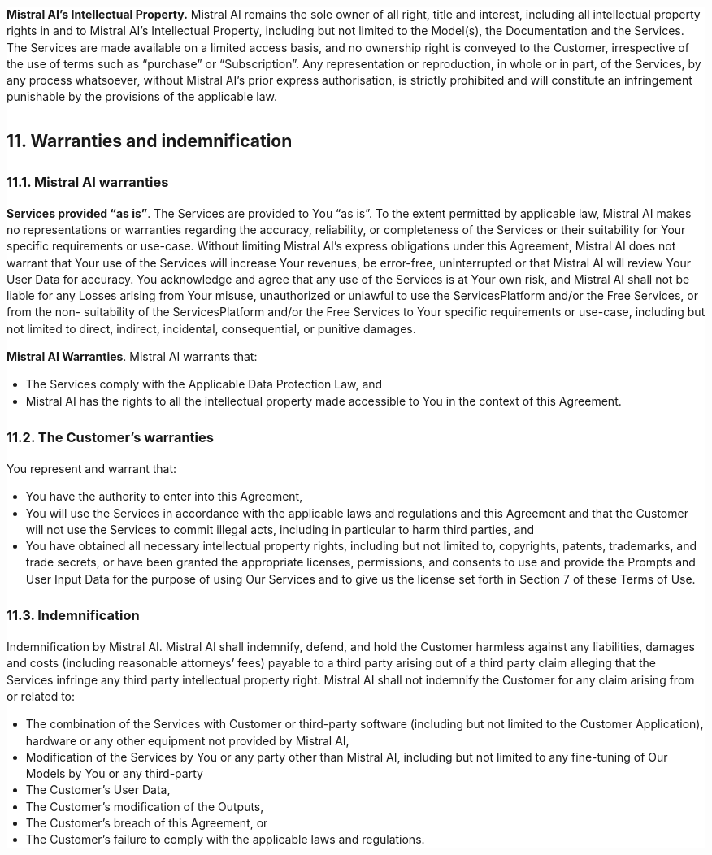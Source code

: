 **Mistral AI’s Intellectual Property.** Mistral AI remains the sole owner of all right, title and interest, including all intellectual property rights in and to Mistral AI’s Intellectual Property, including but not limited to the Model(s), the Documentation and the Services. The Services are made available on a limited access basis, and no ownership right is conveyed to the Customer, irrespective of the use of terms such as “purchase” or “Subscription”. Any representation or reproduction, in whole or in part, of the Services, by any process whatsoever, without Mistral AI’s prior express authorisation, is strictly prohibited and will constitute an infringement punishable by the provisions of the applicable law.

11\. Warranties and indemnification
-----------------------------------

### 11.1. Mistral AI warranties

**Services provided “as is”**. The Services are provided to You “as is”. To the extent permitted by applicable law, Mistral AI makes no representations or warranties regarding the accuracy, reliability, or completeness of the Services or their suitability for Your specific requirements or use-case. Without limiting Mistral AI’s express obligations under this Agreement, Mistral AI does not warrant that Your use of the Services will increase Your revenues, be error-free, uninterrupted or that Mistral AI will review Your User Data for accuracy. You acknowledge and agree that any use of the Services is at Your own risk, and Mistral AI shall not be liable for any Losses arising from Your misuse, unauthorized or unlawful to use the ServicesPlatform and/or the Free Services, or from the non- suitability of the ServicesPlatform and/or the Free Services to Your specific requirements or use-case, including but not limited to direct, indirect, incidental, consequential, or punitive damages.

**Mistral AI Warranties**. Mistral AI warrants that:

* The Services comply with the Applicable Data Protection Law, and
* Mistral AI has the rights to all the intellectual property made accessible to You in the context of this Agreement.

### 11.2. The Customer’s warranties

You represent and warrant that:

* You have the authority to enter into this Agreement,
* You will use the Services in accordance with the applicable laws and regulations and this Agreement and that the Customer will not use the Services to commit illegal acts, including in particular to harm third parties, and
* You have obtained all necessary intellectual property rights, including but not limited to, copyrights, patents, trademarks, and trade secrets, or have been granted the appropriate licenses, permissions, and consents to use and provide the Prompts and User Input Data for the purpose of using Our Services and to give us the license set forth in Section 7 of these Terms of Use.

### 11.3. Indemnification

Indemnification by Mistral AI. Mistral AI shall indemnify, defend, and hold the Customer harmless against any liabilities, damages and costs (including reasonable attorneys’ fees) payable to a third party arising out of a third party claim alleging that the Services infringe any third party intellectual property right. Mistral AI shall not indemnify the Customer for any claim arising from or related to:

* The combination of the Services with Customer or third-party software (including but not limited to the Customer Application), hardware or any other equipment not provided by Mistral AI,
* Modification of the Services by You or any party other than Mistral AI, including but not limited to any fine-tuning of Our Models by You or any third-party
* The Customer’s User Data,
* The Customer’s modification of the Outputs,
* The Customer’s breach of this Agreement, or
* The Customer’s failure to comply with the applicable laws and regulations.

